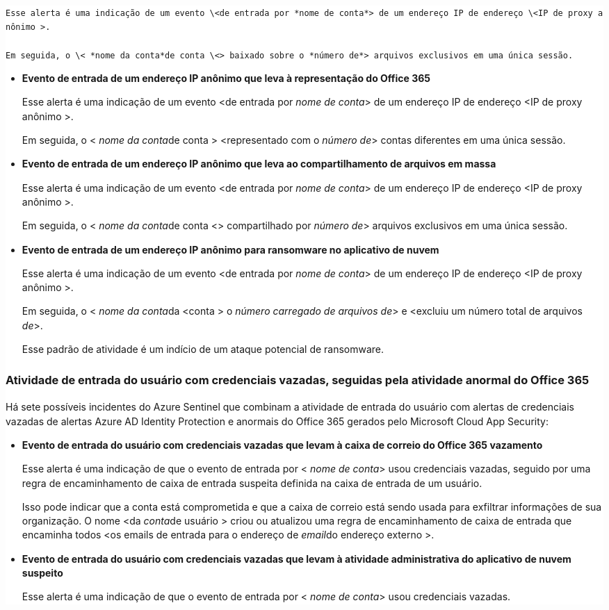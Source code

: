     Esse alerta é uma indicação de um evento \<de entrada por *nome de conta*> de um endereço IP de endereço \<IP de proxy anônimo >. 
    
    Em seguida, o \< *nome da conta*de conta \<> baixado sobre o *número de*> arquivos exclusivos em uma única sessão.

- **Evento de entrada de um endereço IP anônimo que leva à representação do Office 365**
    
    Esse alerta é uma indicação de um evento \<de entrada por *nome de conta*> de um endereço IP de endereço \<IP de proxy anônimo >. 
    
    Em seguida, o \< *nome da conta*de conta > \<representado com o *número de*> contas diferentes em uma única sessão.

- **Evento de entrada de um endereço IP anônimo que leva ao compartilhamento de arquivos em massa**
    
    Esse alerta é uma indicação de um evento \<de entrada por *nome de conta*> de um endereço IP de endereço \<IP de proxy anônimo >. 
    
    Em seguida, o \< *nome da conta*de conta \<> compartilhado por *número de*> arquivos exclusivos em uma única sessão.

- **Evento de entrada de um endereço IP anônimo para ransomware no aplicativo de nuvem**
    
    Esse alerta é uma indicação de um evento \<de entrada por *nome de conta*> de um endereço IP de endereço \<IP de proxy anônimo >. 
    
    Em seguida, o \< *nome da conta*da \<conta > o *número carregado de arquivos de*> e \<excluiu um número total de arquivos *de*>. 
    
    Esse padrão de atividade é um indício de um ataque potencial de ransomware.

### <a name="sign-in-activity-from-user-with-leaked-credentials-followed-by-anomalous-office-365-activity"></a>Atividade de entrada do usuário com credenciais vazadas, seguidas pela atividade anormal do Office 365

Há sete possíveis incidentes do Azure Sentinel que combinam a atividade de entrada do usuário com alertas de credenciais vazadas de alertas Azure AD Identity Protection e anormais do Office 365 gerados pelo Microsoft Cloud App Security:

- **Evento de entrada do usuário com credenciais vazadas que levam à caixa de correio do Office 365 vazamento**
    
    Esse alerta é uma indicação de que o evento de entrada por \< *nome de conta*> usou credenciais vazadas, seguido por uma regra de encaminhamento de caixa de entrada suspeita definida na caixa de entrada de um usuário. 
    
    Isso pode indicar que a conta está comprometida e que a caixa de correio está sendo usada para exfiltrar informações de sua organização. O nome \<da *conta*de usuário > criou ou atualizou uma regra de encaminhamento de caixa de entrada que encaminha todos \<os emails de entrada para o endereço de *email*do endereço externo >. 

- **Evento de entrada do usuário com credenciais vazadas que levam à atividade administrativa do aplicativo de nuvem suspeito**
    
    Esse alerta é uma indicação de que o evento de entrada por \< *nome de conta*> usou credenciais vazadas.
    